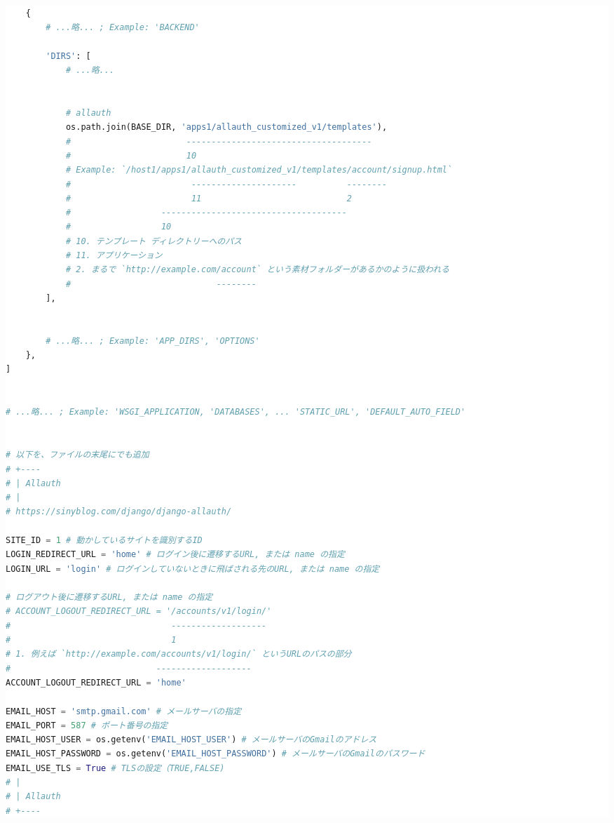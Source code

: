 ```py
    {
        # ...略... ; Example: 'BACKEND'

        'DIRS': [
            # ...略...


            # allauth
            os.path.join(BASE_DIR, 'apps1/allauth_customized_v1/templates'),
            #                       -------------------------------------
            #                       10
            # Example: `/host1/apps1/allauth_customized_v1/templates/account/signup.html`
            #                        ---------------------          --------
            #                        11                             2
            #                  -------------------------------------
            #                  10
            # 10. テンプレート ディレクトリーへのパス
            # 11. アプリケーション
            # 2. まるで `http://example.com/account` という素材フォルダーがあるかのように扱われる
            #                             --------
        ],


        # ...略... ; Example: 'APP_DIRS', 'OPTIONS'
    },
]


# ...略... ; Example: 'WSGI_APPLICATION, 'DATABASES', ... 'STATIC_URL', 'DEFAULT_AUTO_FIELD'


# 以下を、ファイルの末尾にでも追加
# +----
# | Allauth
# |
# https://sinyblog.com/django/django-allauth/

SITE_ID = 1 # 動かしているサイトを識別するID
LOGIN_REDIRECT_URL = 'home' # ログイン後に遷移するURL, または name の指定
LOGIN_URL = 'login' # ログインしていないときに飛ばされる先のURL, または name の指定

# ログアウト後に遷移するURL, または name の指定
# ACCOUNT_LOGOUT_REDIRECT_URL = '/accounts/v1/login/'
#                                -------------------
#                                1
# 1. 例えば `http://example.com/accounts/v1/login/` というURLのパスの部分
#                             -------------------
ACCOUNT_LOGOUT_REDIRECT_URL = 'home'

EMAIL_HOST = 'smtp.gmail.com' # メールサーバの指定
EMAIL_PORT = 587 # ポート番号の指定
EMAIL_HOST_USER = os.getenv('EMAIL_HOST_USER') # メールサーバのGmailのアドレス
EMAIL_HOST_PASSWORD = os.getenv('EMAIL_HOST_PASSWORD') # メールサーバのGmailのパスワード
EMAIL_USE_TLS = True # TLSの設定（TRUE,FALSE)
# |
# | Allauth
# +----
```
